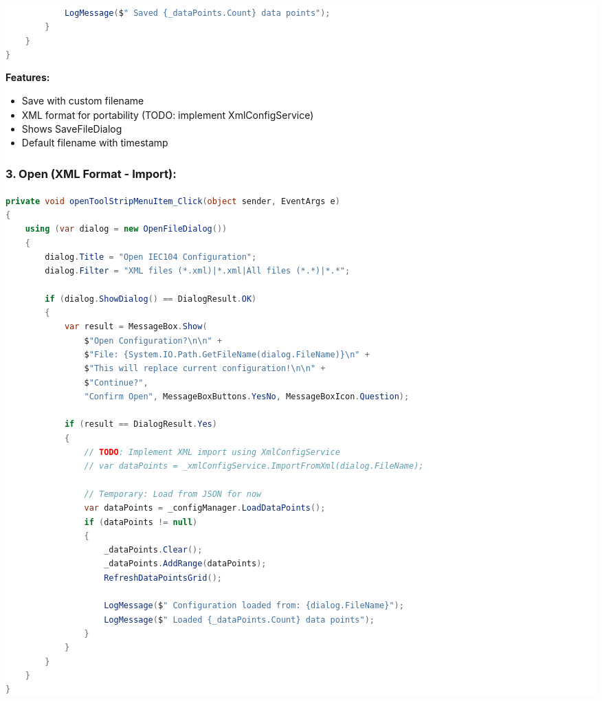 ```csharp
            LogMessage($" Saved {_dataPoints.Count} data points");
        }
    }
}
```

**Features:**
- Save with custom filename
- XML format for portability (TODO: implement XmlConfigService)
- Shows SaveFileDialog
- Default filename with timestamp

### **3. Open (XML Format - Import):**
```csharp
private void openToolStripMenuItem_Click(object sender, EventArgs e)
{
    using (var dialog = new OpenFileDialog())
    {
        dialog.Title = "Open IEC104 Configuration";
        dialog.Filter = "XML files (*.xml)|*.xml|All files (*.*)|*.*";

        if (dialog.ShowDialog() == DialogResult.OK)
        {
            var result = MessageBox.Show(
                $"Open Configuration?\n\n" +
                $"File: {System.IO.Path.GetFileName(dialog.FileName)}\n" +
                $"This will replace current configuration!\n\n" +
                $"Continue?",
                "Confirm Open", MessageBoxButtons.YesNo, MessageBoxIcon.Question);

            if (result == DialogResult.Yes)
            {
                // TODO: Implement XML import using XmlConfigService
                // var dataPoints = _xmlConfigService.ImportFromXml(dialog.FileName);
                
                // Temporary: Load from JSON for now
                var dataPoints = _configManager.LoadDataPoints();
                if (dataPoints != null)
                {
                    _dataPoints.Clear();
                    _dataPoints.AddRange(dataPoints);
                    RefreshDataPointsGrid();
                    
                    LogMessage($" Configuration loaded from: {dialog.FileName}");
                    LogMessage($" Loaded {_dataPoints.Count} data points");
                }
            }
        }
    }
}
```
